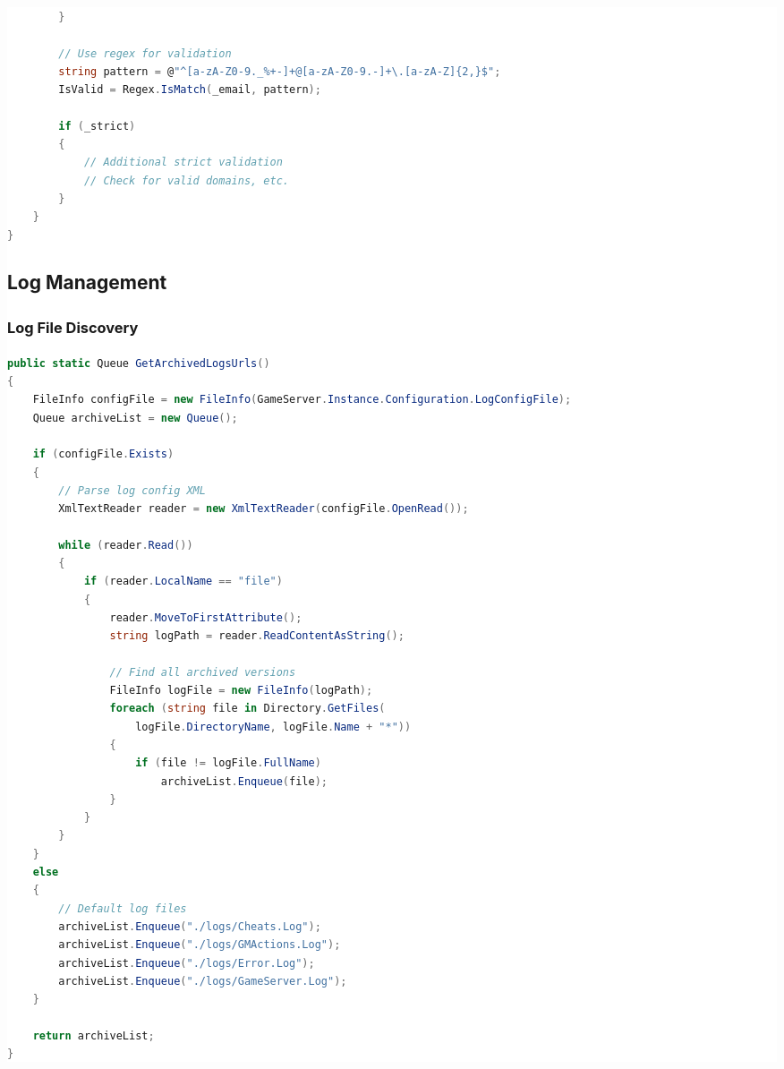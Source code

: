 ```csharp
        }
        
        // Use regex for validation
        string pattern = @"^[a-zA-Z0-9._%+-]+@[a-zA-Z0-9.-]+\.[a-zA-Z]{2,}$";
        IsValid = Regex.IsMatch(_email, pattern);
        
        if (_strict)
        {
            // Additional strict validation
            // Check for valid domains, etc.
        }
    }
}
```

## Log Management

### Log File Discovery
```csharp
public static Queue GetArchivedLogsUrls()
{
    FileInfo configFile = new FileInfo(GameServer.Instance.Configuration.LogConfigFile);
    Queue archiveList = new Queue();
    
    if (configFile.Exists)
    {
        // Parse log config XML
        XmlTextReader reader = new XmlTextReader(configFile.OpenRead());
        
        while (reader.Read())
        {
            if (reader.LocalName == "file")
            {
                reader.MoveToFirstAttribute();
                string logPath = reader.ReadContentAsString();
                
                // Find all archived versions
                FileInfo logFile = new FileInfo(logPath);
                foreach (string file in Directory.GetFiles(
                    logFile.DirectoryName, logFile.Name + "*"))
                {
                    if (file != logFile.FullName)
                        archiveList.Enqueue(file);
                }
            }
        }
    }
    else
    {
        // Default log files
        archiveList.Enqueue("./logs/Cheats.Log");
        archiveList.Enqueue("./logs/GMActions.Log");
        archiveList.Enqueue("./logs/Error.Log");
        archiveList.Enqueue("./logs/GameServer.Log");
    }
    
    return archiveList;
}
```
